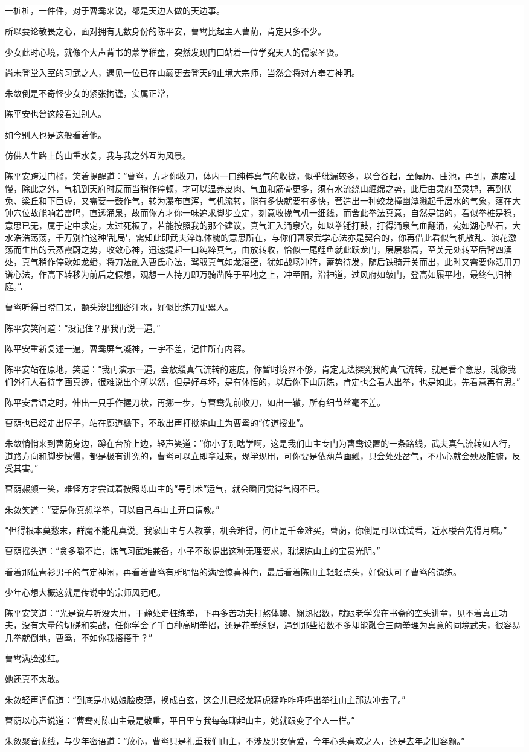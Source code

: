    一桩桩，一件件，对于曹鸯来说，都是天边人做的天边事。

   所以要论敬畏之心，面对拥有无数身份的陈平安，曹鸯比起主人曹荫，肯定只多不少。

   少女此时心境，就像个大声背书的蒙学稚童，突然发现门口站着一位学究天人的儒家圣贤。

   尚未登堂入室的习武之人，遇见一位已在山巅更去登天的止境大宗师，当然会将对方奉若神明。

   朱敛倒是不奇怪少女的紧张拘谨，实属正常，

   陈平安也曾这般看过别人。

   如今别人也是这般看着他。

   仿佛人生路上的山重水复，我与我之外互为风景。

   陈平安跨过门槛，笑着提醒道：“曹鸯，方才你收刀，体内一口纯粹真气的收拢，似乎纰漏较多，以合谷起，至偏历、曲池，再到，速度过慢，除此之外，气机到天府时反而当稍作停顿，才可以温养皮肉、气血和筋骨更多，须有水流绕山缠绵之势，此后由灵府至灵墟，再到伏兔、梁丘和下巨虚，又需要一鼓作气，转为瀑布直泻，气机流转，能有多快就要有多快，营造出一种蛟龙撞幽潭溅起千层水的气象，落在大钟穴位故能响若雷鸣，直透涌泉，故而你方才你一味追求脚步立定，刻意收拢气机一细线，而舍此拳法真意，自然是错的，看似拳桩是稳，意思已无，属于定中求定，太过死板了，若能按照我的那个建议，真气汇入涌泉穴，如以拳锤打鼓，打得涌泉气血翻涌，宛如湖心坠石，大水浩浩荡荡，千万别怕这种‘乱局’，需知此即武夫淬炼体魄的意思所在，与你们曹家武学心法亦是契合的，你再借此看似气机散乱、浪花激荡而生出的云蒸霞蔚之势，收敛心神，迅速提起一口纯粹真气，由放转收，恰似一尾鲤鱼就此跃龙门，层层攀高，至关元处转至后背四渎处，真气稍作停歇如龙蟠，将刀法融入曹氏心法，驾驭真气如龙滚壁，犹如战场冲阵，蓄势待发，随后铁骑开关而出，此时又需要你活用刀谱心法，作高下转移为前后之假想，观想一人持刀即万骑凿阵于平地之上，冲至阳，沿神道，过风府如敲门，登高如履平地，最终气归神庭。”.

   曹鸯听得目瞪口呆，额头渗出细密汗水，好似比练刀更累人。

   陈平安笑问道：“没记住？那我再说一遍。”

   陈平安重新复述一遍，曹鸯屏气凝神，一字不差，记住所有内容。

   陈平安站在原地，笑道：“我再演示一遍，会放缓真气流转的速度，你暂时境界不够，肯定无法探究我的真气流转，就是看个意思，就像我们外行人看待字画真迹，很难说出个所以然，但是好与坏，是有体悟的，以后你下山历练，肯定也会看人出拳，也是如此，先看意再有思。”

   陈平安言语之时，伸出一只手作握刀状，再挪一步，与曹鸯先前收刀，如出一辙，所有细节丝毫不差。

   曹荫也已经走出屋子，站在廊道檐下，不敢出声打搅陈山主为曹鸯的“传道授业”。

   朱敛悄悄来到曹荫身边，蹲在台阶上边，轻声笑道：“你小子别瞎学啊，这是我们山主专门为曹鸯设置的一条路线，武夫真气流转如人行，道路方向和脚步快慢，都是极有讲究的，曹鸯可以立即拿过来，现学现用，可你要是依葫芦画瓢，只会处处岔气，不小心就会殃及脏腑，反受其害。”

   曹荫赧颜一笑，难怪方才尝试着按照陈山主的“导引术”运气，就会瞬间觉得气闷不已。

   朱敛笑道：“要是你真想学拳，可以自己与山主开口请教。”

   “但得根本莫愁末，群魔不能乱真说。我家山主与人教拳，机会难得，何止是千金难买，曹荫，你倒是可以试试看，近水楼台先得月嘛。”

   曹荫摇头道：“贪多嚼不烂，炼气习武难兼备，小子不敢提出这种无理要求，耽误陈山主的宝贵光阴。”

   看着那位青衫男子的气定神闲，再看着曹鸯有所明悟的满脸惊喜神色，最后看着陈山主轻轻点头，好像认可了曹鸯的演练。

   少年心想大概这就是传说中的宗师风范吧。

   陈平安笑道：“光是说与听没大用，于静处走桩练拳，下再多苦功夫打熬体魄、娴熟招数，就跟老学究在书斋的空头讲章，见不着真正功夫，没有大量的切磋和实战，任你学会了千百种高明拳招，还是花拳绣腿，遇到那些招数不多却能融合三两拳理为真意的同境武夫，很容易几拳就倒地，曹鸯，不如你我搭搭手？”

   曹鸯满脸涨红。

   她还真不太敢。

   朱敛轻声调侃道：“到底是小姑娘脸皮薄，换成白玄，这会儿已经龙精虎猛咋咋呼呼出拳往山主那边冲去了。”

   曹荫以心声说道：“曹鸯对陈山主最是敬重，平日里与我每每聊起山主，她就跟变了个人一样。”

   朱敛聚音成线，与少年密语道：“放心，曹鸯只是礼重我们山主，不涉及男女情爱，今年心头喜欢之人，还是去年之旧容颜。”
